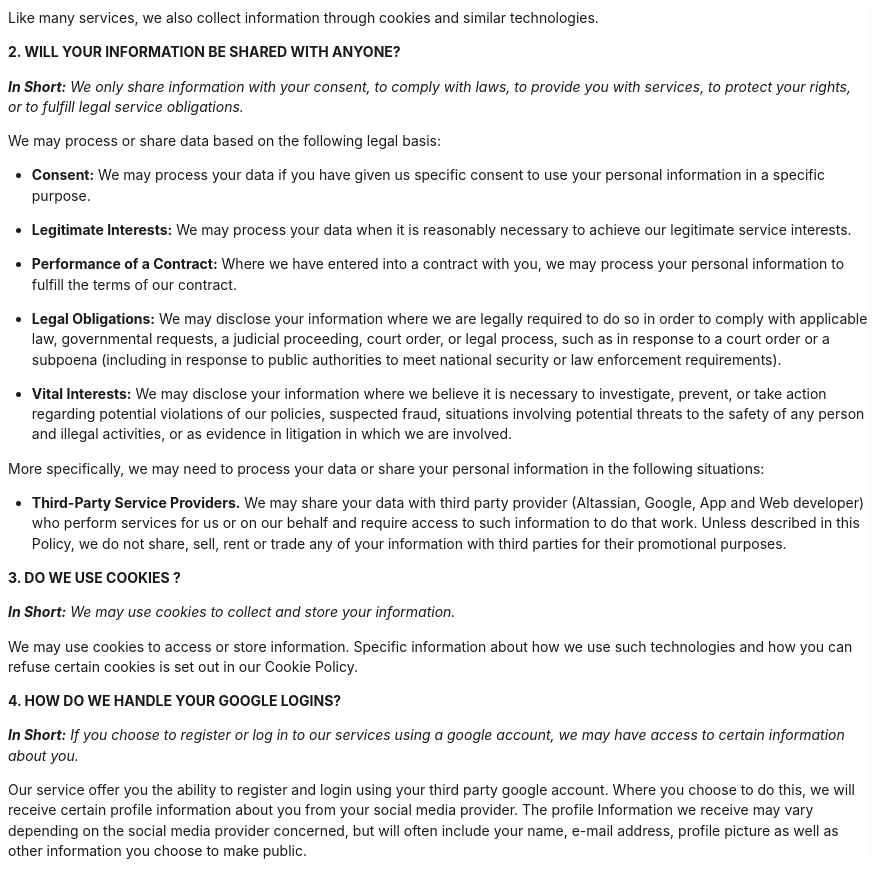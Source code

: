 Like many services, we also collect information through cookies and similar technologies.

  

**2. WILL YOUR INFORMATION BE SHARED WITH ANYONE?**

**_In Short:_** _We only share information with your consent, to comply with laws, to provide you with services, to protect your rights, or to fulfill legal service obligations._

We may process or share data based on the following legal basis:

-   **Consent:**  We may process your data if you have given us specific consent to use your personal information in a specific purpose.  
      
    
-   **Legitimate Interests:**  We may process your data when it is reasonably necessary to achieve our legitimate service interests.  
      
    
-   **Performance of a Contract:** Where we have entered into a contract with you, we may process your personal information to fulfill the terms of our contract.  
      
    
-   **Legal Obligations:**  We may disclose your information where we are legally required to do so in order to comply with applicable law, governmental requests, a judicial proceeding, court order, or legal process, such as in response to a court order or a subpoena (including in response to public authorities to meet national security or law enforcement requirements).  
      
    
-   **Vital Interests:**  We may disclose your information where we believe it is necessary to investigate, prevent, or take action regarding potential violations of our policies, suspected fraud, situations involving potential threats to the safety of any person and illegal activities, or as evidence in litigation in which we are involved.

More specifically, we may need to process your data or share your personal information in the following situations:

-   **Third-Party Service Providers.** We may share your data with third party provider (Altassian, Google, App and Web developer) who perform services for us or on our behalf and require access to such information to do that work. Unless described in this Policy, we do not share, sell, rent or trade any of your information with third parties for their promotional purposes.  
      
  

**3. DO WE USE COOKIES ?**

**_In Short:_** _We may use cookies to collect and store your information._

We may use cookies to access or store information. Specific information about how we use such technologies and how you can refuse certain cookies is set out in our Cookie Policy.

  

**4. HOW DO WE HANDLE YOUR GOOGLE LOGINS?**

**_In Short:_** _If you choose to register or log in to our services using a google  account, we may have access to certain information about you._

Our  service offer you the ability to register and login using your third party google account. Where you choose to do this, we will receive certain profile information about you from your social media provider. The profile Information we receive may vary depending on the social media provider concerned, but will often include your name, e-mail address, profile picture as well as other information you choose to make public.
